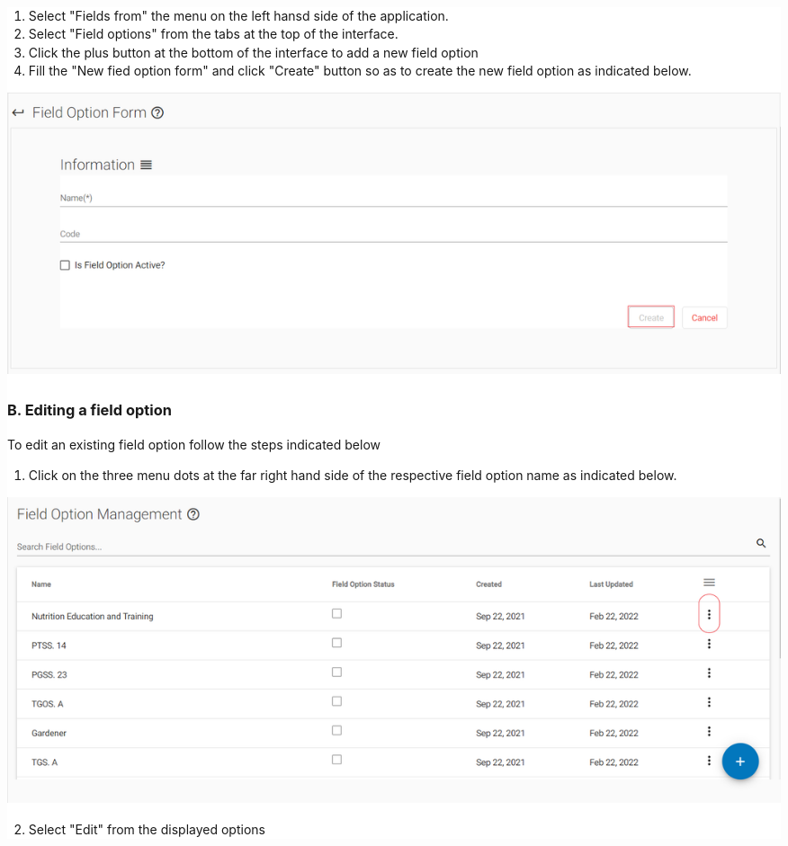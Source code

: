 1. Select "Fields from" the menu on the left hansd side of the application.
2. Select "Field options" from the tabs at the top of the interface.
3. Click the plus button at the bottom of the interface to add a new field option
4. Fill the "New fied option form" and click "Create" button so as to create the new field option as indicated below.

![img alt](/images/newFieldOptionForm.png)

### B. Editing a field option ###

To edit an existing field option follow the steps indicated below

1. Click on the three menu dots at the far right hand side of the respective field option name as indicated below.

![img alt](/images/editingFieldOptions.png)

2. Select "Edit" from the displayed options 
